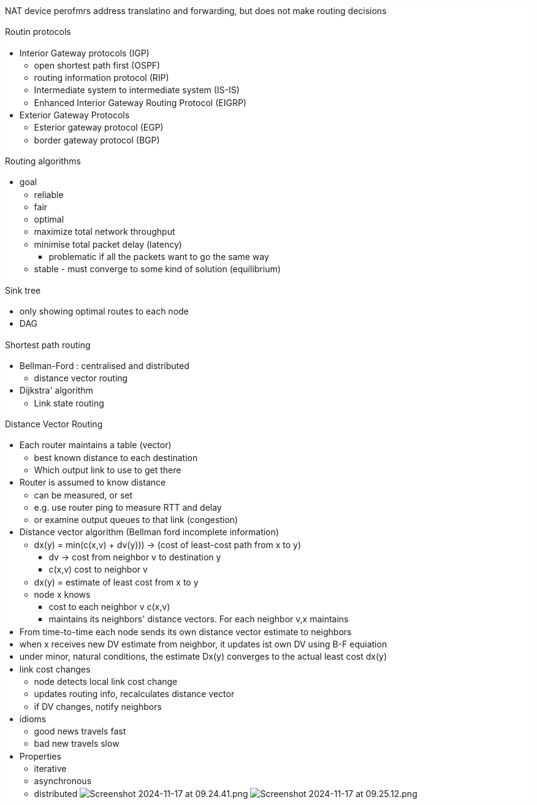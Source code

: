 NAT device perofmrs address translatino and forwarding, but does not make routing decisions

Routin protocols
- Interior Gateway protocols (IGP)
	- open shortest path first (OSPF)
	- routing information protocol (RIP)
	- Intermediate system to intermediate system (IS-IS)
	- Enhanced Interior Gateway Routing Protocol (EIGRP)
- Exterior Gateway Protocols
	- Esterior gateway protocol (EGP)
	- border gateway protocol (BGP)

Routing algorithms
- goal
	- reliable
	- fair
	- optimal
	- maximize total network throughput
	- minimise total packet delay (latency)
		- problematic if all the packets want to go the same way
	- stable - must converge to some kind of solution (equilibrium)


Sink tree
- only showing optimal routes to each node 
- DAG

Shortest path routing
- Bellman-Ford : centralised and distributed
	- distance vector routing
- Dijkstra' algorithm
	- Link state routing

Distance Vector Routing
- Each router maintains a table (vector)
	- best known distance to each destination
	- Which output link to use to get there
- Router is assumed to know distance
	- can be measured, or set
	- e.g. use router ping to measure RTT and delay
	- or examine output queues to that link (congestion)
- Distance vector algorithm (Bellman ford incomplete information)
	- dx(y) = min(c(x,v) + dv(y))) -> (cost of least-cost path from x to y)
		- dv -> cost from neighbor v to destination y
		- c(x,v) cost to neighbor v
	- dx(y) = estimate of least cost from x to y
	- node x knows
		- cost to each neighbor v c(x,v)
		- maintains its neighbors' distance vectors. For each neighbor v,x maintains
- From time-to-time each node sends its own distance vector estimate to neighbors
- when x receives new DV estimate from neighbor, it updates ist own DV using B-F equiation
- under minor, natural conditions, the estimate Dx(y) converges to the actual least cost dx(y)
- link cost changes
	- node detects local link cost change
	- updates routing info, recalculates distance vector
	- if DV changes, notify neighbors
- idioms
	- good news travels fast
	- bad new travels slow
- Properties
	- iterative
	- asynchronous
	- distributed
![Screenshot 2024-11-17 at 09.24.41.png](../images/Screenshot%202024-11-17%20at%2009.24.41.png)
![Screenshot 2024-11-17 at 09.25.12.png](../images/Screenshot%202024-11-17%20at%2009.25.12.png)